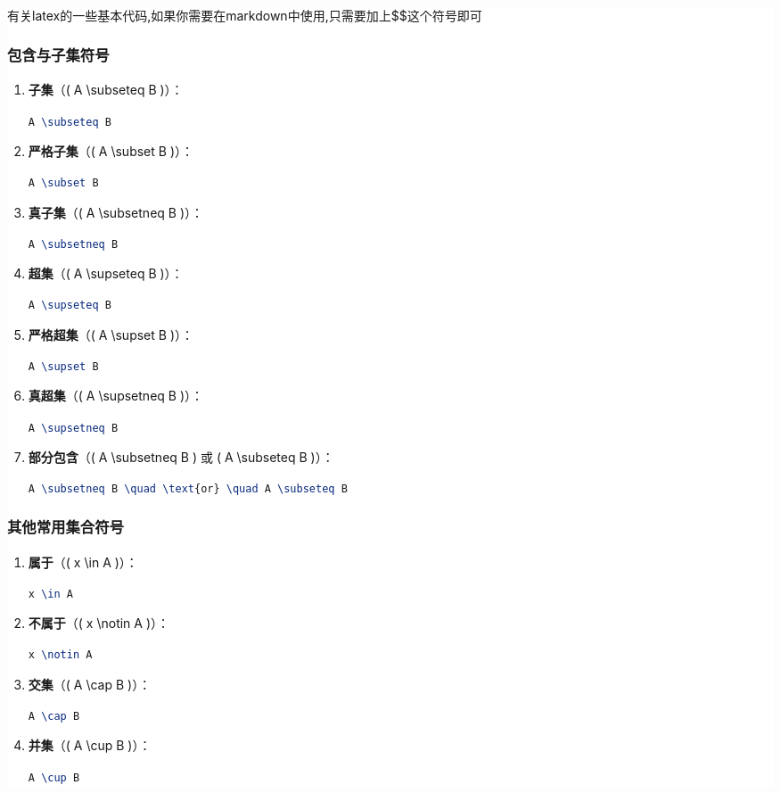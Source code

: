 有关latex的一些基本代码,如果你需要在markdown中使用,只需要加上$$这个符号即可
### 包含与子集符号

1. **子集**（\( A \subseteq B \)）：  
   ```latex
   A \subseteq B
   ```

2. **严格子集**（\( A \subset B \)）：  
   ```latex
   A \subset B
   ```

3. **真子集**（\( A \subsetneq B \)）：  
   ```latex
   A \subsetneq B
   ```

4. **超集**（\( A \supseteq B \)）：  
   ```latex
   A \supseteq B
   ```

5. **严格超集**（\( A \supset B \)）：  
   ```latex
   A \supset B
   ```

6. **真超集**（\( A \supsetneq B \)）：  
   ```latex
   A \supsetneq B
   ```

7. **部分包含**（\( A \subsetneq B \) 或 \( A \subseteq B \)）：  
   ```latex
   A \subsetneq B \quad \text{or} \quad A \subseteq B
   ```

### 其他常用集合符号

1. **属于**（\( x \in A \)）：  
   ```latex
   x \in A
   ```

2. **不属于**（\( x \notin A \)）：  
   ```latex
   x \notin A
   ```

3. **交集**（\( A \cap B \)）：  
   ```latex
   A \cap B
   ```

4. **并集**（\( A \cup B \)）：  
   ```latex
   A \cup B
   ```
